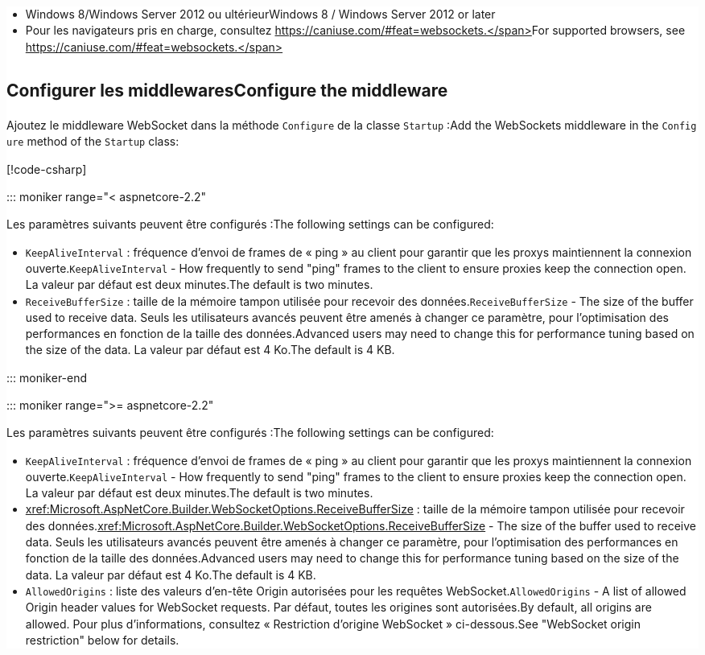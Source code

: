   * <span data-ttu-id="121a4-128">Windows 8/Windows Server 2012 ou ultérieur</span><span class="sxs-lookup"><span data-stu-id="121a4-128">Windows 8 / Windows Server 2012 or later</span></span>
* <span data-ttu-id="121a4-129">Pour les navigateurs pris en charge, consultez https://caniuse.com/#feat=websockets.</span><span class="sxs-lookup"><span data-stu-id="121a4-129">For supported browsers, see https://caniuse.com/#feat=websockets.</span></span>

## <a name="configure-the-middleware"></a><span data-ttu-id="121a4-130">Configurer les middlewares</span><span class="sxs-lookup"><span data-stu-id="121a4-130">Configure the middleware</span></span>

<span data-ttu-id="121a4-131">Ajoutez le middleware WebSocket dans la méthode `Configure` de la classe `Startup` :</span><span class="sxs-lookup"><span data-stu-id="121a4-131">Add the WebSockets middleware in the `Configure` method of the `Startup` class:</span></span>

[!code-csharp[](websockets/samples/2.x/WebSocketsSample/Startup.cs?name=UseWebSockets)]

::: moniker range="< aspnetcore-2.2"

<span data-ttu-id="121a4-132">Les paramètres suivants peuvent être configurés :</span><span class="sxs-lookup"><span data-stu-id="121a4-132">The following settings can be configured:</span></span>

* <span data-ttu-id="121a4-133">`KeepAliveInterval` : fréquence d’envoi de frames de « ping » au client pour garantir que les proxys maintiennent la connexion ouverte.</span><span class="sxs-lookup"><span data-stu-id="121a4-133">`KeepAliveInterval` - How frequently to send "ping" frames to the client to ensure proxies keep the connection open.</span></span> <span data-ttu-id="121a4-134">La valeur par défaut est deux minutes.</span><span class="sxs-lookup"><span data-stu-id="121a4-134">The default is two minutes.</span></span>
* <span data-ttu-id="121a4-135">`ReceiveBufferSize` : taille de la mémoire tampon utilisée pour recevoir des données.</span><span class="sxs-lookup"><span data-stu-id="121a4-135">`ReceiveBufferSize` - The size of the buffer used to receive data.</span></span> <span data-ttu-id="121a4-136">Seuls les utilisateurs avancés peuvent être amenés à changer ce paramètre, pour l’optimisation des performances en fonction de la taille des données.</span><span class="sxs-lookup"><span data-stu-id="121a4-136">Advanced users may need to change this for performance tuning based on the size of the data.</span></span> <span data-ttu-id="121a4-137">La valeur par défaut est 4 Ko.</span><span class="sxs-lookup"><span data-stu-id="121a4-137">The default is 4 KB.</span></span>

::: moniker-end

::: moniker range=">= aspnetcore-2.2"

<span data-ttu-id="121a4-138">Les paramètres suivants peuvent être configurés :</span><span class="sxs-lookup"><span data-stu-id="121a4-138">The following settings can be configured:</span></span>

* <span data-ttu-id="121a4-139">`KeepAliveInterval` : fréquence d’envoi de frames de « ping » au client pour garantir que les proxys maintiennent la connexion ouverte.</span><span class="sxs-lookup"><span data-stu-id="121a4-139">`KeepAliveInterval` - How frequently to send "ping" frames to the client to ensure proxies keep the connection open.</span></span> <span data-ttu-id="121a4-140">La valeur par défaut est deux minutes.</span><span class="sxs-lookup"><span data-stu-id="121a4-140">The default is two minutes.</span></span>
* <span data-ttu-id="121a4-141"><xref:Microsoft.AspNetCore.Builder.WebSocketOptions.ReceiveBufferSize> : taille de la mémoire tampon utilisée pour recevoir des données.</span><span class="sxs-lookup"><span data-stu-id="121a4-141"><xref:Microsoft.AspNetCore.Builder.WebSocketOptions.ReceiveBufferSize> - The size of the buffer used to receive data.</span></span> <span data-ttu-id="121a4-142">Seuls les utilisateurs avancés peuvent être amenés à changer ce paramètre, pour l’optimisation des performances en fonction de la taille des données.</span><span class="sxs-lookup"><span data-stu-id="121a4-142">Advanced users may need to change this for performance tuning based on the size of the data.</span></span> <span data-ttu-id="121a4-143">La valeur par défaut est 4 Ko.</span><span class="sxs-lookup"><span data-stu-id="121a4-143">The default is 4 KB.</span></span>
* <span data-ttu-id="121a4-144">`AllowedOrigins` : liste des valeurs d’en-tête Origin autorisées pour les requêtes WebSocket.</span><span class="sxs-lookup"><span data-stu-id="121a4-144">`AllowedOrigins` - A list of allowed Origin header values for WebSocket requests.</span></span> <span data-ttu-id="121a4-145">Par défaut, toutes les origines sont autorisées.</span><span class="sxs-lookup"><span data-stu-id="121a4-145">By default, all origins are allowed.</span></span> <span data-ttu-id="121a4-146">Pour plus d’informations, consultez « Restriction d’origine WebSocket » ci-dessous.</span><span class="sxs-lookup"><span data-stu-id="121a4-146">See "WebSocket origin restriction" below for details.</span></span>